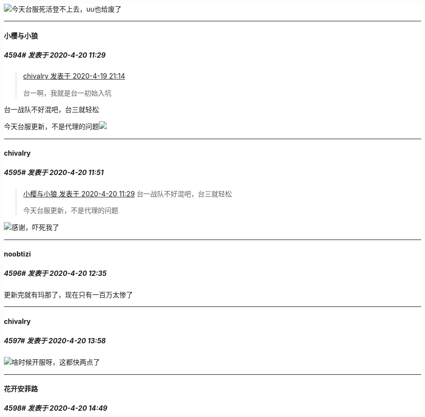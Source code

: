
<img src="https://static.saraba1st.com/image/smiley/face2017/101.png" referrerpolicy="no-referrer">今天台服死活登不上去，uu也给废了


-----

####  小樱与小狼  
##### 4594#       发表于 2020-4-20 11:29


<blockquote><a href="httphttps://bbs.saraba1st.com/2b/forum.php?mod=redirect&amp;goto=findpost&amp;pid=47136699&amp;ptid=1582120" target="_blank">chivalry 发表于 2020-4-19 21:14</a>

台一啊，我就是台一初始入坑</blockquote>
台一战队不好混吧，台三就轻松

今天台服更新，不是代理的问题<img src="https://static.saraba1st.com/image/smiley/face2017/068.png" referrerpolicy="no-referrer">


-----

####  chivalry  
##### 4595#       发表于 2020-4-20 11:51


<blockquote><a href="httphttps://bbs.saraba1st.com/2b/forum.php?mod=redirect&amp;goto=findpost&amp;pid=47141675&amp;ptid=1582120" target="_blank">小樱与小狼 发表于 2020-4-20 11:29</a>
台一战队不好混吧，台三就轻松

今天台服更新，不是代理的问题</blockquote>
<img src="https://static.saraba1st.com/image/smiley/face2017/101.png" referrerpolicy="no-referrer">感谢，吓死我了


-----

####  noobtizi  
##### 4596#       发表于 2020-4-20 12:35


更新完就有玛那了，现在只有一百万太惨了


-----

####  chivalry  
##### 4597#       发表于 2020-4-20 13:58


<img src="https://static.saraba1st.com/image/smiley/face2017/194.png" referrerpolicy="no-referrer">啥时候开服呀，这都快两点了


-----

####  花开安菲路  
##### 4598#       发表于 2020-4-20 14:49

